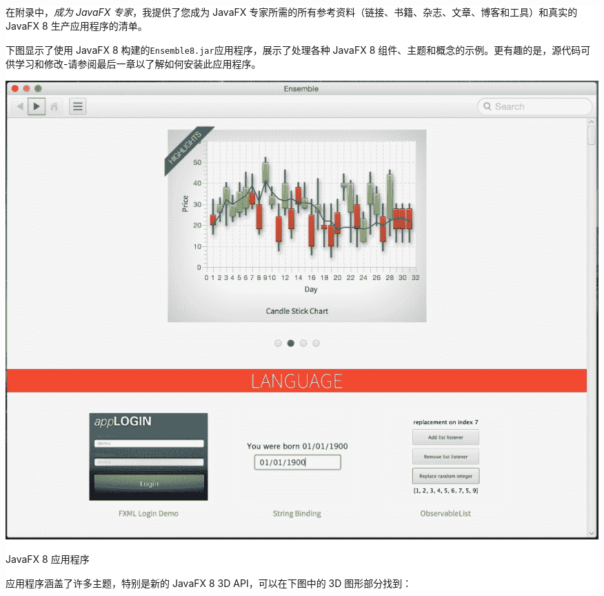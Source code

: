 在附录中，*成为 JavaFX 专家*，我提供了您成为 JavaFX 专家所需的所有参考资料（链接、书籍、杂志、文章、博客和工具）和真实的 JavaFX 8 生产应用程序的清单。

下图显示了使用 JavaFX 8 构建的`Ensemble8.jar`应用程序，展示了处理各种 JavaFX 8 组件、主题和概念的示例。更有趣的是，源代码可供学习和修改-请参阅最后一章以了解如何安装此应用程序。

![JavaFX 8 的新功能](img/B03998_01_01.jpg)

JavaFX 8 应用程序

应用程序涵盖了许多主题，特别是新的 JavaFX 8 3D API，可以在下图中的 3D 图形部分找到：

